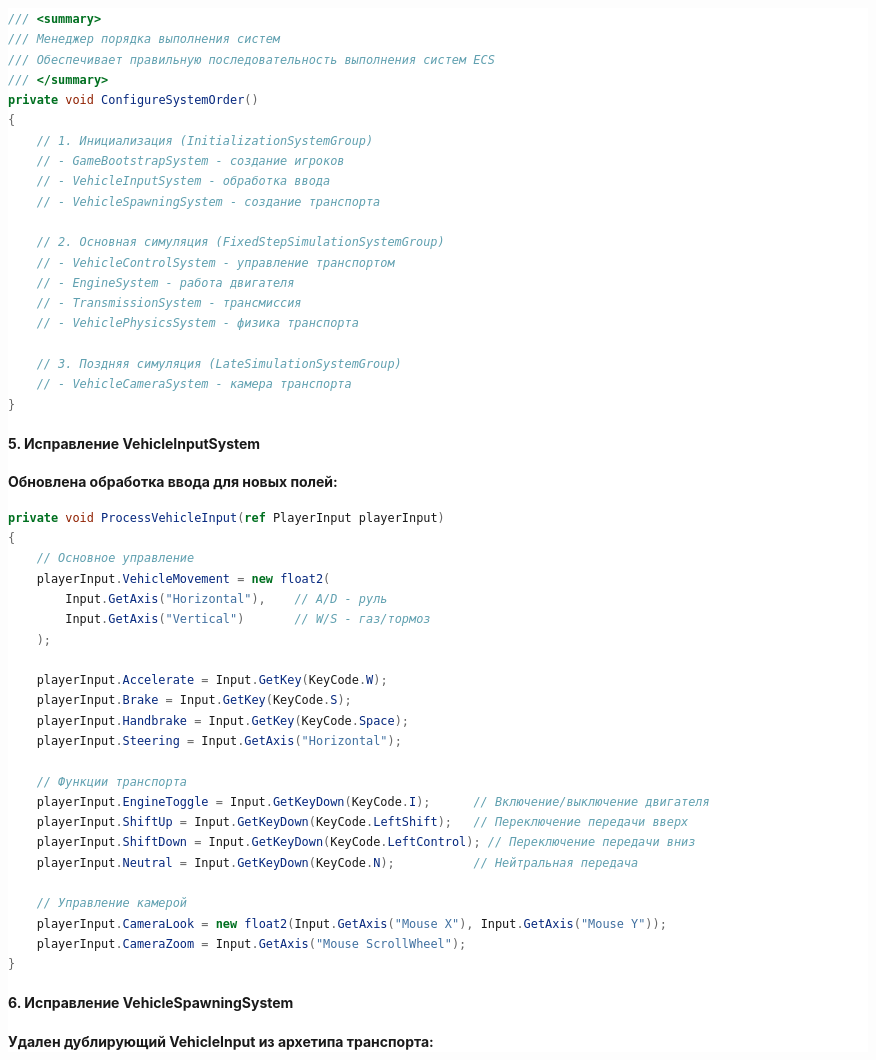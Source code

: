 ```csharp
/// <summary>
/// Менеджер порядка выполнения систем
/// Обеспечивает правильную последовательность выполнения систем ECS
/// </summary>
private void ConfigureSystemOrder()
{
    // 1. Инициализация (InitializationSystemGroup)
    // - GameBootstrapSystem - создание игроков
    // - VehicleInputSystem - обработка ввода
    // - VehicleSpawningSystem - создание транспорта
    
    // 2. Основная симуляция (FixedStepSimulationSystemGroup)
    // - VehicleControlSystem - управление транспортом
    // - EngineSystem - работа двигателя
    // - TransmissionSystem - трансмиссия
    // - VehiclePhysicsSystem - физика транспорта
    
    // 3. Поздняя симуляция (LateSimulationSystemGroup)
    // - VehicleCameraSystem - камера транспорта
}
```

#### **5. Исправление VehicleInputSystem**
**Обновлена обработка ввода для новых полей:**

```csharp
private void ProcessVehicleInput(ref PlayerInput playerInput)
{
    // Основное управление
    playerInput.VehicleMovement = new float2(
        Input.GetAxis("Horizontal"),    // A/D - руль
        Input.GetAxis("Vertical")       // W/S - газ/тормоз
    );
    
    playerInput.Accelerate = Input.GetKey(KeyCode.W);
    playerInput.Brake = Input.GetKey(KeyCode.S);
    playerInput.Handbrake = Input.GetKey(KeyCode.Space);
    playerInput.Steering = Input.GetAxis("Horizontal");
    
    // Функции транспорта
    playerInput.EngineToggle = Input.GetKeyDown(KeyCode.I);      // Включение/выключение двигателя
    playerInput.ShiftUp = Input.GetKeyDown(KeyCode.LeftShift);   // Переключение передачи вверх
    playerInput.ShiftDown = Input.GetKeyDown(KeyCode.LeftControl); // Переключение передачи вниз
    playerInput.Neutral = Input.GetKeyDown(KeyCode.N);           // Нейтральная передача
    
    // Управление камерой
    playerInput.CameraLook = new float2(Input.GetAxis("Mouse X"), Input.GetAxis("Mouse Y"));
    playerInput.CameraZoom = Input.GetAxis("Mouse ScrollWheel");
}
```

#### **6. Исправление VehicleSpawningSystem**
**Удален дублирующий VehicleInput из архетипа транспорта:**
